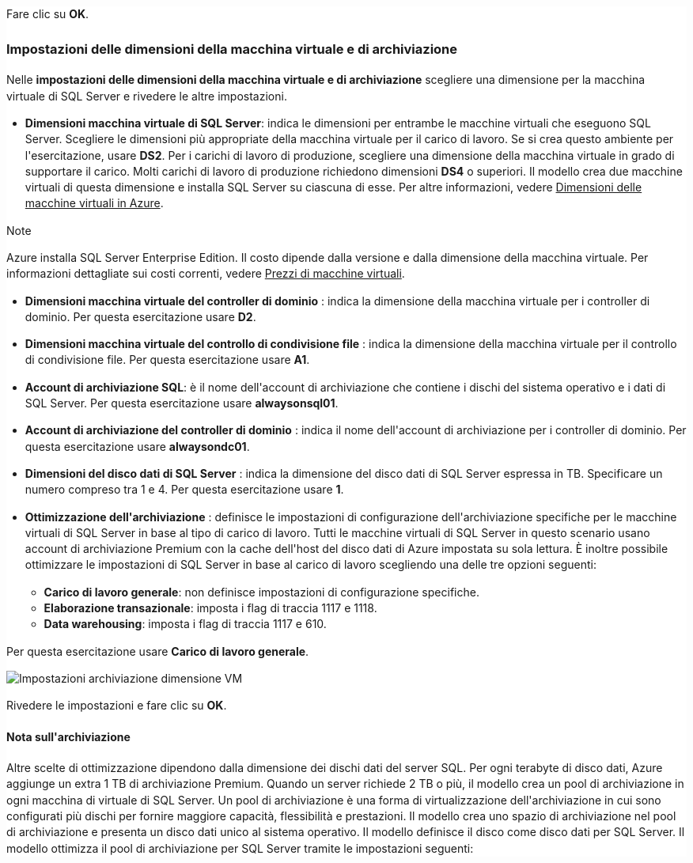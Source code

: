 Fare clic su **OK**.

### <a name="virtual-machine-size-storage-settings"></a>Impostazioni delle dimensioni della macchina virtuale e di archiviazione
Nelle **impostazioni delle dimensioni della macchina virtuale e di archiviazione** scegliere una dimensione per la macchina virtuale di SQL Server e rivedere le altre impostazioni.

* **Dimensioni macchina virtuale di SQL Server**: indica le dimensioni per entrambe le macchine virtuali che eseguono SQL Server. Scegliere le dimensioni più appropriate della macchina virtuale per il carico di lavoro. Se si crea questo ambiente per l'esercitazione, usare **DS2**. Per i carichi di lavoro di produzione, scegliere una dimensione della macchina virtuale in grado di supportare il carico. Molti carichi di lavoro di produzione richiedono dimensioni **DS4** o superiori. Il modello crea due macchine virtuali di questa dimensione e installa SQL Server su ciascuna di esse. Per altre informazioni, vedere [Dimensioni delle macchine virtuali in Azure](../sizes.md?toc=%2fazure%2fvirtual-machines%2fwindows%2ftoc.json).

> [!NOTE]
> Azure installa SQL Server Enterprise Edition. Il costo dipende dalla versione e dalla dimensione della macchina virtuale. Per informazioni dettagliate sui costi correnti, vedere [Prezzi di macchine virtuali](https://azure.microsoft.com/pricing/details/virtual-machines/#Sql).
>
>

* **Dimensioni macchina virtuale del controller di dominio** : indica la dimensione della macchina virtuale per i controller di dominio. Per questa esercitazione usare **D2**.
* **Dimensioni macchina virtuale del controllo di condivisione file** : indica la dimensione della macchina virtuale per il controllo di condivisione file. Per questa esercitazione usare **A1**.
* **Account di archiviazione SQL**: è il nome dell'account di archiviazione che contiene i dischi del sistema operativo e i dati di SQL Server. Per questa esercitazione usare **alwaysonsql01**.
* **Account di archiviazione del controller di dominio** : indica il nome dell'account di archiviazione per i controller di dominio. Per questa esercitazione usare **alwaysondc01**.
* **Dimensioni del disco dati di SQL Server** : indica la dimensione del disco dati di SQL Server espressa in TB. Specificare un numero compreso tra 1 e 4. Per questa esercitazione usare **1**.
* **Ottimizzazione dell'archiviazione** : definisce le impostazioni di configurazione dell'archiviazione specifiche per le macchine virtuali di SQL Server in base al tipo di carico di lavoro. Tutti le macchine virtuali di SQL Server in questo scenario usano account di archiviazione Premium con la cache dell'host del disco dati di Azure impostata su sola lettura. È inoltre possibile ottimizzare le impostazioni di SQL Server in base al carico di lavoro scegliendo una delle tre opzioni seguenti:

  * **Carico di lavoro generale**: non definisce impostazioni di configurazione specifiche.
  * **Elaborazione transazionale**: imposta i flag di traccia 1117 e 1118.
  * **Data warehousing**: imposta i flag di traccia 1117 e 610.

Per questa esercitazione usare **Carico di lavoro generale**.

![Impostazioni archiviazione dimensione VM](./media/virtual-machines-windows-portal-sql-alwayson-availability-groups/4-vm.png)

Rivedere le impostazioni e fare clic su **OK**.

#### <a name="a-note-about-storage"></a>Nota sull'archiviazione
Altre scelte di ottimizzazione dipendono dalla dimensione dei dischi dati del server SQL. Per ogni terabyte di disco dati, Azure aggiunge un extra 1 TB di archiviazione Premium. Quando un server richiede 2 TB o più, il modello crea un pool di archiviazione in ogni macchina di virtuale di SQL Server. Un pool di archiviazione è una forma di virtualizzazione dell'archiviazione in cui sono configurati più dischi per fornire maggiore capacità, flessibilità e prestazioni.  Il modello crea uno spazio di archiviazione nel pool di archiviazione e presenta un disco dati unico al sistema operativo. Il modello definisce il disco come disco dati per SQL Server. Il modello ottimizza il pool di archiviazione per SQL Server tramite le impostazioni seguenti:
